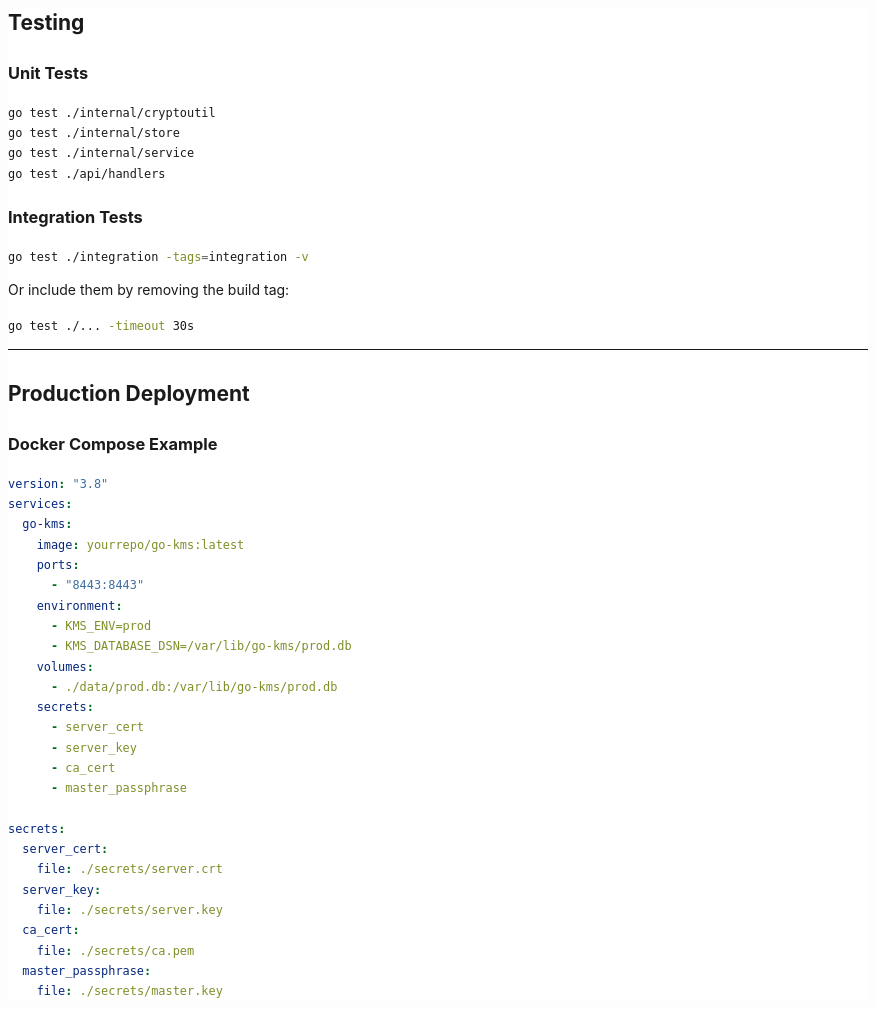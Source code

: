 
## Testing

### Unit Tests

```bash
go test ./internal/cryptoutil
go test ./internal/store
go test ./internal/service
go test ./api/handlers
```

### Integration Tests

```bash
go test ./integration -tags=integration -v
```

Or include them by removing the build tag:

```bash
go test ./... -timeout 30s
```

---

## Production Deployment

### Docker Compose Example

```yaml
version: "3.8"
services:
  go-kms:
    image: yourrepo/go-kms:latest
    ports:
      - "8443:8443"
    environment:
      - KMS_ENV=prod
      - KMS_DATABASE_DSN=/var/lib/go-kms/prod.db
    volumes:
      - ./data/prod.db:/var/lib/go-kms/prod.db
    secrets:
      - server_cert
      - server_key
      - ca_cert
      - master_passphrase

secrets:
  server_cert:
    file: ./secrets/server.crt
  server_key:
    file: ./secrets/server.key
  ca_cert:
    file: ./secrets/ca.pem
  master_passphrase:
    file: ./secrets/master.key
```
